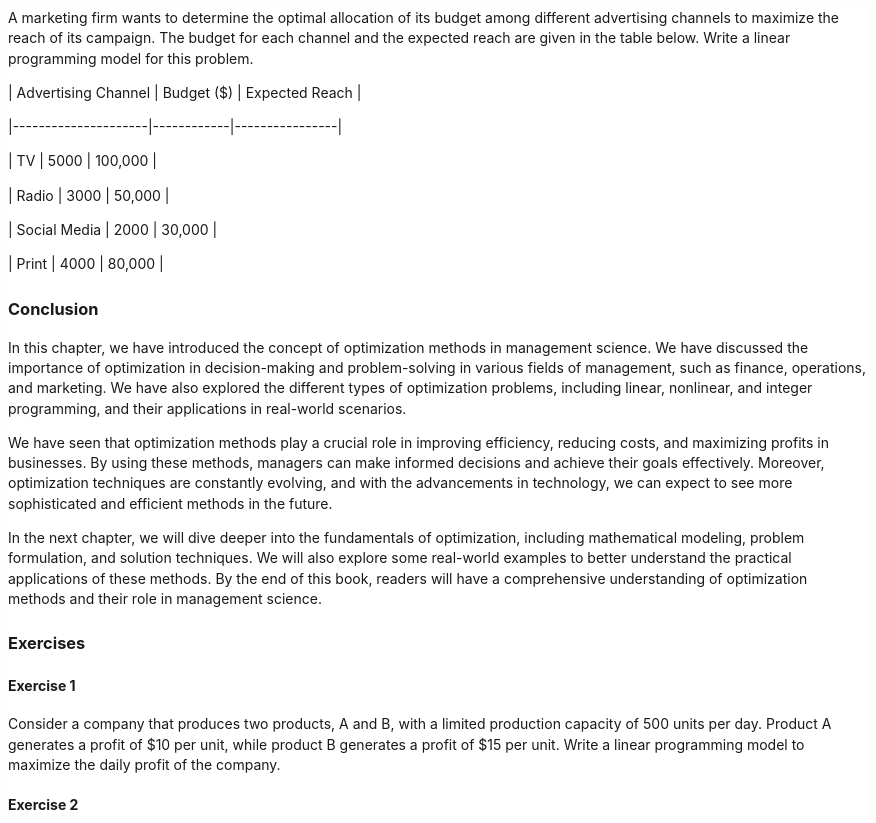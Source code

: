 A marketing firm wants to determine the optimal allocation of its budget among different advertising channels to maximize the reach of its campaign. The budget for each channel and the expected reach are given in the table below. Write a linear programming model for this problem.



| Advertising Channel | Budget ($) | Expected Reach |

|---------------------|------------|----------------|

| TV                  | 5000       | 100,000        |

| Radio               | 3000       | 50,000         |

| Social Media        | 2000       | 30,000         |

| Print               | 4000       | 80,000         |





### Conclusion

In this chapter, we have introduced the concept of optimization methods in management science. We have discussed the importance of optimization in decision-making and problem-solving in various fields of management, such as finance, operations, and marketing. We have also explored the different types of optimization problems, including linear, nonlinear, and integer programming, and their applications in real-world scenarios.



We have seen that optimization methods play a crucial role in improving efficiency, reducing costs, and maximizing profits in businesses. By using these methods, managers can make informed decisions and achieve their goals effectively. Moreover, optimization techniques are constantly evolving, and with the advancements in technology, we can expect to see more sophisticated and efficient methods in the future.



In the next chapter, we will dive deeper into the fundamentals of optimization, including mathematical modeling, problem formulation, and solution techniques. We will also explore some real-world examples to better understand the practical applications of these methods. By the end of this book, readers will have a comprehensive understanding of optimization methods and their role in management science.



### Exercises

#### Exercise 1

Consider a company that produces two products, A and B, with a limited production capacity of 500 units per day. Product A generates a profit of $10 per unit, while product B generates a profit of $15 per unit. Write a linear programming model to maximize the daily profit of the company.



#### Exercise 2
